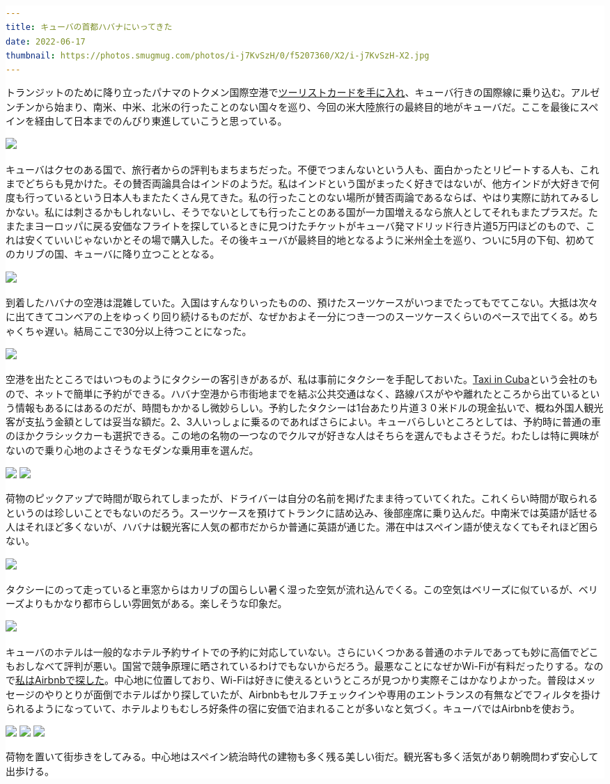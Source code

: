 ```yaml
---
title: キューバの首都ハバナにいってきた
date: 2022-06-17
thumbnail: https://photos.smugmug.com/photos/i-j7KvSzH/0/f5207360/X2/i-j7KvSzH-X2.jpg
---
```


トランジットのために降り立ったパナマのトクメン国際空港で[ツーリストカードを手に入れ](/post/1653887011/)、キューバ行きの国際線に乗り込む。アルゼンチンから始まり、南米、中米、北米の行ったことのない国々を巡り、今回の米大陸旅行の最終目的地がキューバだ。ここを最後にスペインを経由して日本までのんびり東進していこうと思っている。

![](https://photos.smugmug.com/photos/i-MpbmFgt/0/7bb45df7/X2/i-MpbmFgt-X2.jpg)

キューバはクセのある国で、旅行者からの評判もまちまちだった。不便でつまんないという人も、面白かったとリピートする人も、これまでどちらも見かけた。その賛否両論具合はインドのようだ。私はインドという国がまったく好きではないが、他方インドが大好きで何度も行っているという日本人もまたたくさん見てきた。私の行ったことのない場所が賛否両論であるならば、やはり実際に訪れてみるしかない。私には刺さるかもしれないし、そうでないとしても行ったことのある国が一カ国増えるなら旅人としてそれもまたプラスだ。たまたまヨーロッパに戻る安価なフライトを探しているときに見つけたチケットがキューバ発マドリッド行き片道5万円ほどのもので、これは安くていいじゃないかとその場で購入した。その後キューバが最終目的地となるように米州全土を巡り、ついに5月の下旬、初めてのカリブの国、キューバに降り立つこととなる。

![](https://photos.smugmug.com/photos/i-26q7hFW/0/092f5f93/X2/i-26q7hFW-X2.jpg)

到着したハバナの空港は混雑していた。入国はすんなりいったものの、預けたスーツケースがいつまでたってもでてこない。大抵は次々に出てきてコンベアの上をゆっくり回り続けるものだが、なぜかおよそ一分につき一つのスーツケースくらいのペースで出てくる。めちゃくちゃ遅い。結局ここで30分以上待つことになった。

![](https://photos.smugmug.com/photos/i-tvbfgnj/0/4ff7f120/X2/i-tvbfgnj-X2.jpg)

空港を出たところではいつものようにタクシーの客引きがあるが、私は事前にタクシーを手配しておいた。[Taxi in Cuba](https://taxincuba.com/)という会社のもので、ネットで簡単に予約ができる。ハバナ空港から市街地までを結ぶ公共交通はなく、路線バスがやや離れたところから出ているという情報もあるにはあるのだが、時間もかかるし微妙らしい。予約したタクシーは1台あたり片道３０米ドルの現金払いで、概ね外国人観光客が支払う金額としては妥当な額だ。2、3人いっしょに乗るのであればさらによい。キューバらしいところとしては、予約時に普通の車のほかクラシックカーも選択できる。この地の名物の一つなのでクルマが好きな人はそちらを選んでもよさそうだ。わたしは特に興味がないので乗り心地のよさそうなモダンな乗用車を選んだ。

![](https://photos.smugmug.com/photos/i-LXLBzCJ/0/c7b9255c/X2/i-LXLBzCJ-X2.jpg)
![](https://photos.smugmug.com/photos/i-8qqKtH7/0/dd669f23/X2/i-8qqKtH7-X2.jpg)

荷物のピックアップで時間が取られてしまったが、ドライバーは自分の名前を掲げたまま待っていてくれた。これくらい時間が取られるというのは珍しいことでもないのだろう。スーツケースを預けてトランクに詰め込み、後部座席に乗り込んだ。中南米では英語が話せる人はそれほど多くないが、ハバナは観光客に人気の都市だからか普通に英語が通じた。滞在中はスペイン語が使えなくてもそれほど困らない。

![](https://photos.smugmug.com/photos/i-T4ZR2sM/0/d9c73ac4/X2/i-T4ZR2sM-X2.jpg)

タクシーにのって走っていると車窓からはカリブの国らしい暑く湿った空気が流れ込んでくる。この空気はベリーズに似ているが、ベリーズよりもかなり都市らしい雰囲気がある。楽しそうな印象だ。

![](https://photos.smugmug.com/photos/i-RNKkphx/0/f76f13be/X2/i-RNKkphx-X2.jpg)

キューバのホテルは一般的なホテル予約サイトでの予約に対応していない。さらにいくつかある普通のホテルであっても妙に高価でどこもおしなべて評判が悪い。国営で競争原理に晒されているわけでもないからだろう。最悪なことになぜかWi-Fiが有料だったりする。なので[私はAirbnbで探した](https://www.airbnb.jp/rooms/26260716)。中心地に位置しており、Wi-Fiは好きに使えるというところが見つかり実際そこはかなりよかった。普段はメッセージのやりとりが面倒でホテルばかり探していたが、Airbnbもセルフチェックインや専用のエントランスの有無などでフィルタを掛けられるようになっていて、ホテルよりもむしろ好条件の宿に安価で泊まれることが多いなと気づく。キューバではAirbnbを使おう。

![](https://photos.smugmug.com/photos/i-QbzqhN4/0/eb04e952/X2/i-QbzqhN4-X2.jpg)
![](https://photos.smugmug.com/photos/i-Dx6DGjf/0/22eb1a43/X2/i-Dx6DGjf-X2.jpg)
![](https://photos.smugmug.com/photos/i-G3kzLcn/0/e2d1286b/X2/i-G3kzLcn-X2.jpg)

荷物を置いて街歩きをしてみる。中心地はスペイン統治時代の建物も多く残る美しい街だ。観光客も多く活気があり朝晩問わず安心して出歩ける。
